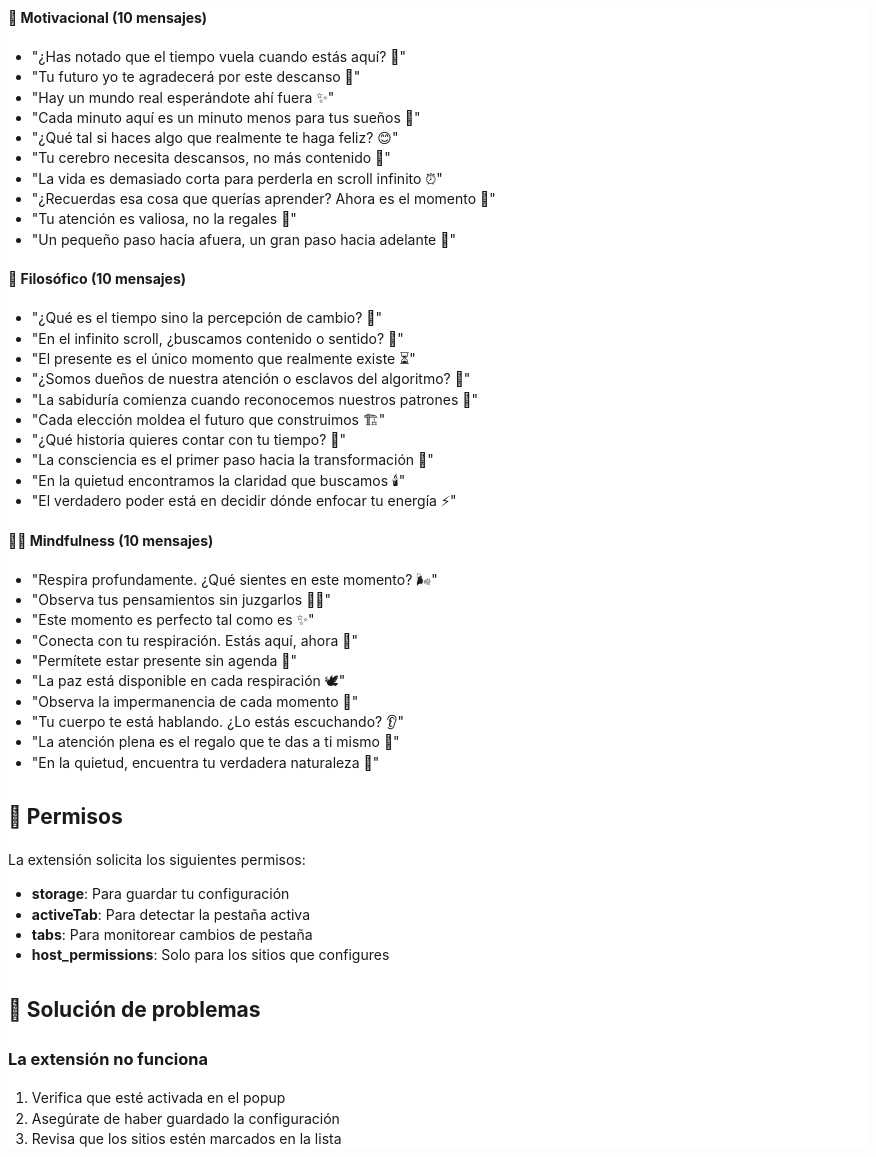 #### 💪 Motivacional (10 mensajes)
- "¿Has notado que el tiempo vuela cuando estás aquí? 🌟"
- "Tu futuro yo te agradecerá por este descanso 💪"
- "Hay un mundo real esperándote ahí fuera ✨"
- "Cada minuto aquí es un minuto menos para tus sueños 🎯"
- "¿Qué tal si haces algo que realmente te haga feliz? 😊"
- "Tu cerebro necesita descansos, no más contenido 📱"
- "La vida es demasiado corta para perderla en scroll infinito ⏰"
- "¿Recuerdas esa cosa que querías aprender? Ahora es el momento 🚀"
- "Tu atención es valiosa, no la regales 🎁"
- "Un pequeño paso hacia afuera, un gran paso hacia adelante 👣"

#### 🤔 Filosófico (10 mensajes)
- "¿Qué es el tiempo sino la percepción de cambio? 🤔"
- "En el infinito scroll, ¿buscamos contenido o sentido? 🧘"
- "El presente es el único momento que realmente existe ⏳"
- "¿Somos dueños de nuestra atención o esclavos del algoritmo? 🤖"
- "La sabiduría comienza cuando reconocemos nuestros patrones 🧠"
- "Cada elección moldea el futuro que construimos 🏗️"
- "¿Qué historia quieres contar con tu tiempo? 📖"
- "La consciencia es el primer paso hacia la transformación 🌱"
- "En la quietud encontramos la claridad que buscamos 🕯️"
- "El verdadero poder está en decidir dónde enfocar tu energía ⚡"

#### 🧘‍♀️ Mindfulness (10 mensajes)
- "Respira profundamente. ¿Qué sientes en este momento? 🌬️"
- "Observa tus pensamientos sin juzgarlos 🧘‍♀️"
- "Este momento es perfecto tal como es ✨"
- "Conecta con tu respiración. Estás aquí, ahora 🌿"
- "Permítete estar presente sin agenda 📝"
- "La paz está disponible en cada respiración 🕊️"
- "Observa la impermanencia de cada momento 🌊"
- "Tu cuerpo te está hablando. ¿Lo estás escuchando? 👂"
- "La atención plena es el regalo que te das a ti mismo 🎁"
- "En la quietud, encuentra tu verdadera naturaleza 🌟"

## 🔧 Permisos

La extensión solicita los siguientes permisos:

- **storage**: Para guardar tu configuración
- **activeTab**: Para detectar la pestaña activa
- **tabs**: Para monitorear cambios de pestaña
- **host_permissions**: Solo para los sitios que configures

## 🐛 Solución de problemas

### La extensión no funciona
1. Verifica que esté activada en el popup
2. Asegúrate de haber guardado la configuración
3. Revisa que los sitios estén marcados en la lista
